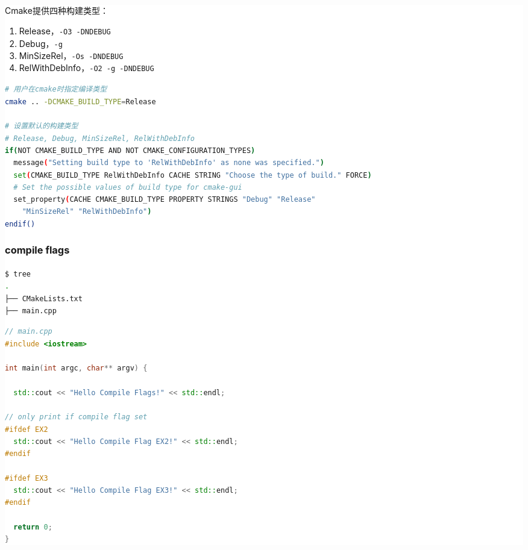 

Cmake提供四种构建类型：

1. Release，`-O3 -DNDEBUG`
2. Debug，`-g`
3. MinSizeRel，`-Os -DNDEBUG`
4. RelWithDebInfo，`-O2 -g -DNDEBUG`



```bash
# 用户在cmake时指定编译类型
cmake .. -DCMAKE_BUILD_TYPE=Release

# 设置默认的构建类型
# Release, Debug, MinSizeRel, RelWithDebInfo
if(NOT CMAKE_BUILD_TYPE AND NOT CMAKE_CONFIGURATION_TYPES)
  message("Setting build type to 'RelWithDebInfo' as none was specified.")
  set(CMAKE_BUILD_TYPE RelWithDebInfo CACHE STRING "Choose the type of build." FORCE)
  # Set the possible values of build type for cmake-gui
  set_property(CACHE CMAKE_BUILD_TYPE PROPERTY STRINGS "Debug" "Release"
    "MinSizeRel" "RelWithDebInfo")
endif()
```



### compile flags

```bash
$ tree
.
├── CMakeLists.txt
├── main.cpp
```

```cpp
// main.cpp
#include <iostream>

int main(int argc, char** argv) {

  std::cout << "Hello Compile Flags!" << std::endl;

// only print if compile flag set
#ifdef EX2
  std::cout << "Hello Compile Flag EX2!" << std::endl;
#endif

#ifdef EX3
  std::cout << "Hello Compile Flag EX3!" << std::endl;
#endif

  return 0;
}
```
